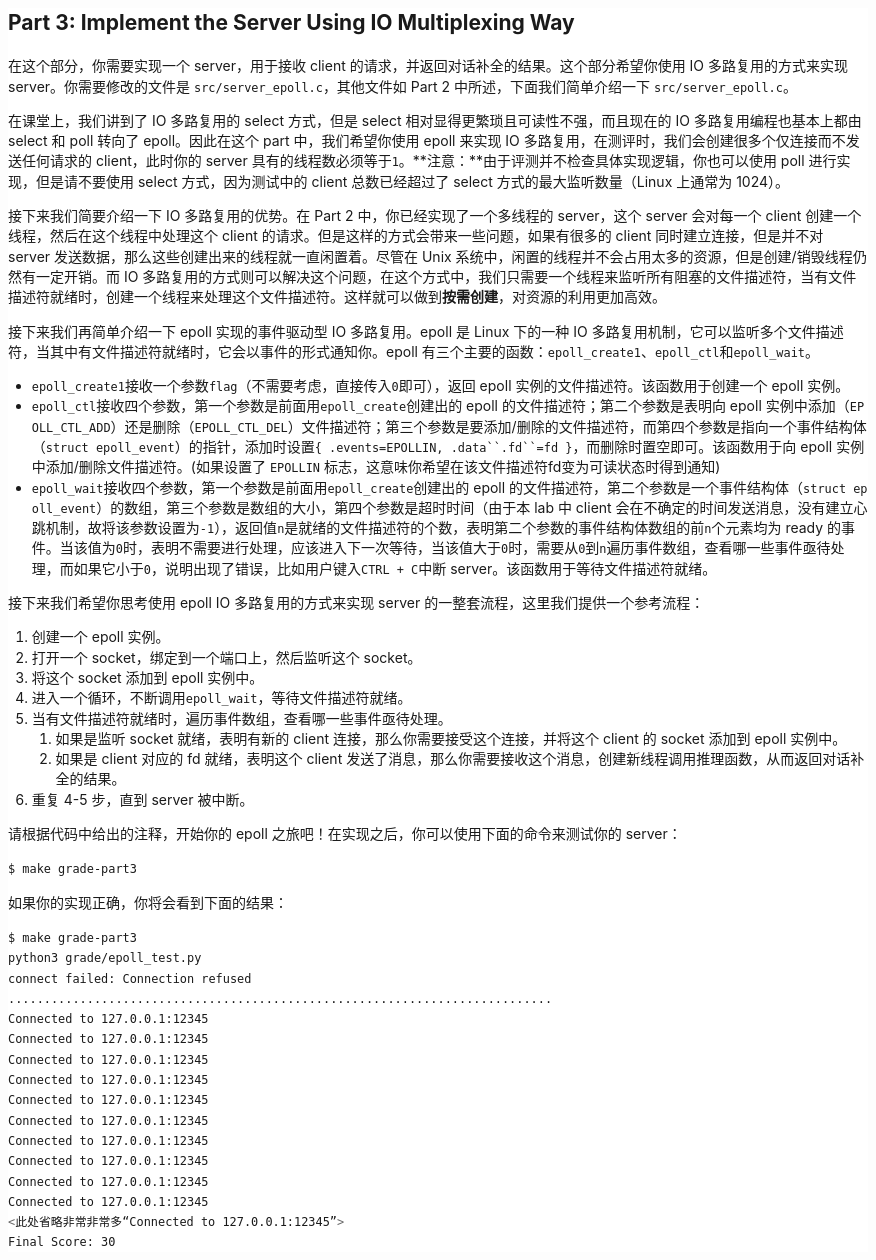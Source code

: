 ## **Part 3: Implement the Server Using IO Multiplexing Way**

在这个部分，你需要实现一个 server，用于接收 client 的请求，并返回对话补全的结果。这个部分希望你使用 IO 多路复用的方式来实现 server。你需要修改的文件是 `src/server_epoll.c`，其他文件如 Part 2 中所述，下面我们简单介绍一下 `src/server_epoll.c`。

在课堂上，我们讲到了 IO 多路复用的 select 方式，但是 select 相对显得更繁琐且可读性不强，而且现在的 IO 多路复用编程也基本上都由 select 和 poll 转向了 epoll。因此在这个 part 中，我们希望你使用 epoll 来实现 IO 多路复用，在测评时，我们会创建很多个仅连接而不发送任何请求的 client，此时你的 server 具有的线程数必须等于`1`。**注意：**由于评测并不检查具体实现逻辑，你也可以使用 poll 进行实现，但是请不要使用 select 方式，因为测试中的 client 总数已经超过了 select 方式的最大监听数量（Linux 上通常为 1024）。

接下来我们简要介绍一下 IO 多路复用的优势。在 Part 2 中，你已经实现了一个多线程的 server，这个 server 会对每一个 client 创建一个线程，然后在这个线程中处理这个 client 的请求。但是这样的方式会带来一些问题，如果有很多的 client 同时建立连接，但是并不对 server 发送数据，那么这些创建出来的线程就一直闲置着。尽管在 Unix 系统中，闲置的线程并不会占用太多的资源，但是创建/销毁线程仍然有一定开销。而 IO 多路复用的方式则可以解决这个问题，在这个方式中，我们只需要一个线程来监听所有阻塞的文件描述符，当有文件描述符就绪时，创建一个线程来处理这个文件描述符。这样就可以做到**按需创建**，对资源的利用更加高效。

接下来我们再简单介绍一下 epoll 实现的事件驱动型 IO 多路复用。epoll 是 Linux 下的一种 IO 多路复用机制，它可以监听多个文件描述符，当其中有文件描述符就绪时，它会以事件的形式通知你。epoll 有三个主要的函数：`epoll_create1`、`epoll_ctl`和`epoll_wait`。

- `epoll_create1`接收一个参数`flag`（不需要考虑，直接传入`0`即可），返回 epoll 实例的文件描述符。该函数用于创建一个 epoll 实例。
- `epoll_ctl`接收四个参数，第一个参数是前面用`epoll_create`创建出的 epoll 的文件描述符；第二个参数是表明向 epoll 实例中添加（`EPOLL_CTL_ADD`）还是删除（`EPOLL_CTL_DEL`）文件描述符；第三个参数是要添加/删除的文件描述符，而第四个参数是指向一个事件结构体（`struct epoll_event`）的指针，添加时设置`{ .events=EPOLLIN, .data``.fd``=fd }`，而删除时置空即可。该函数用于向 epoll 实例中添加/删除文件描述符。(如果设置了 `EPOLLIN` 标志，这意味你希望在该文件描述符fd变为可读状态时得到通知)
- `epoll_wait`接收四个参数，第一个参数是前面用`epoll_create`创建出的 epoll 的文件描述符，第二个参数是一个事件结构体（`struct epoll_event`）的数组，第三个参数是数组的大小，第四个参数是超时时间（由于本 lab 中 client 会在不确定的时间发送消息，没有建立心跳机制，故将该参数设置为`-1`），返回值`n`是就绪的文件描述符的个数，表明第二个参数的事件结构体数组的前`n`个元素均为 ready 的事件。当该值为`0`时，表明不需要进行处理，应该进入下一次等待，当该值大于`0`时，需要从`0`到`n`遍历事件数组，查看哪一些事件亟待处理，而如果它小于`0`，说明出现了错误，比如用户键入`CTRL + C`中断 server。该函数用于等待文件描述符就绪。

接下来我们希望你思考使用 epoll IO 多路复用的方式来实现 server 的一整套流程，这里我们提供一个参考流程：

1. 创建一个 epoll 实例。
2. 打开一个 socket，绑定到一个端口上，然后监听这个 socket。
3. 将这个 socket 添加到 epoll 实例中。
4. 进入一个循环，不断调用`epoll_wait`，等待文件描述符就绪。
5. 当有文件描述符就绪时，遍历事件数组，查看哪一些事件亟待处理。
   1. 如果是监听 socket 就绪，表明有新的 client 连接，那么你需要接受这个连接，并将这个 client 的 socket 添加到 epoll 实例中。
   2. 如果是 client 对应的 fd 就绪，表明这个 client 发送了消息，那么你需要接收这个消息，创建新线程调用推理函数，从而返回对话补全的结果。
6. 重复 4-5 步，直到 server 被中断。

请根据代码中给出的注释，开始你的 epoll 之旅吧！在实现之后，你可以使用下面的命令来测试你的 server：

```Bash
$ make grade-part3
```

如果你的实现正确，你将会看到下面的结果：

```Bash
$ make grade-part3
python3 grade/epoll_test.py
connect failed: Connection refused
............................................................................
Connected to 127.0.0.1:12345
Connected to 127.0.0.1:12345
Connected to 127.0.0.1:12345
Connected to 127.0.0.1:12345
Connected to 127.0.0.1:12345
Connected to 127.0.0.1:12345
Connected to 127.0.0.1:12345
Connected to 127.0.0.1:12345
Connected to 127.0.0.1:12345
Connected to 127.0.0.1:12345
<此处省略非常非常多“Connected to 127.0.0.1:12345”>
Final Score: 30
```
